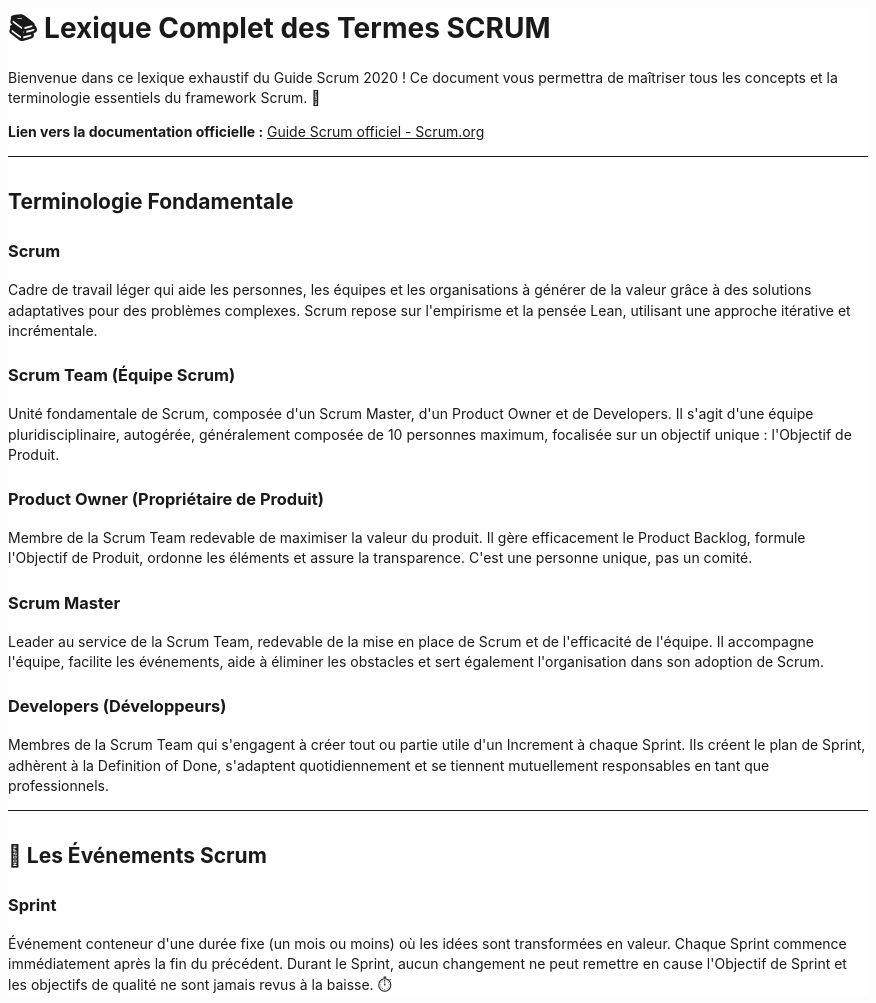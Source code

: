 # 📚 Lexique Complet des Termes SCRUM

Bienvenue dans ce lexique exhaustif du Guide Scrum 2020 ! Ce document vous permettra de maîtriser tous les concepts et la terminologie essentiels du framework Scrum. 🎯

**Lien vers la documentation officielle :** [Guide Scrum officiel - Scrum.org](https://scrumguides.org/docs/scrumguide/v2020/2020-Scrum-Guide-French.pdf)

---

## Terminologie Fondamentale

### **Scrum**

Cadre de travail léger qui aide les personnes, les équipes et les organisations à générer de la valeur grâce à des solutions adaptatives pour des problèmes complexes. Scrum repose sur l'empirisme et la pensée Lean, utilisant une approche itérative et incrémentale.

### **Scrum Team (Équipe Scrum)**

Unité fondamentale de Scrum, composée d'un Scrum Master, d'un Product Owner et de Developers. Il s'agit d'une équipe pluridisciplinaire, autogérée, généralement composée de 10 personnes maximum, focalisée sur un objectif unique : l'Objectif de Produit. 

### **Product Owner (Propriétaire de Produit)**

Membre de la Scrum Team redevable de maximiser la valeur du produit. Il gère efficacement le Product Backlog, formule l'Objectif de Produit, ordonne les éléments et assure la transparence. C'est une personne unique, pas un comité.

### **Scrum Master**

Leader au service de la Scrum Team, redevable de la mise en place de Scrum et de l'efficacité de l'équipe. Il accompagne l'équipe, facilite les événements, aide à éliminer les obstacles et sert également l'organisation dans son adoption de Scrum.

### **Developers (Développeurs)**

Membres de la Scrum Team qui s'engagent à créer tout ou partie utile d'un Increment à chaque Sprint. Ils créent le plan de Sprint, adhèrent à la Definition of Done, s'adaptent quotidiennement et se tiennent mutuellement responsables en tant que professionnels.

---

## 📅 Les Événements Scrum

### **Sprint**

Événement conteneur d'une durée fixe (un mois ou moins) où les idées sont transformées en valeur. Chaque Sprint commence immédiatement après la fin du précédent. Durant le Sprint, aucun changement ne peut remettre en cause l'Objectif de Sprint et les objectifs de qualité ne sont jamais revus à la baisse. ⏱️
